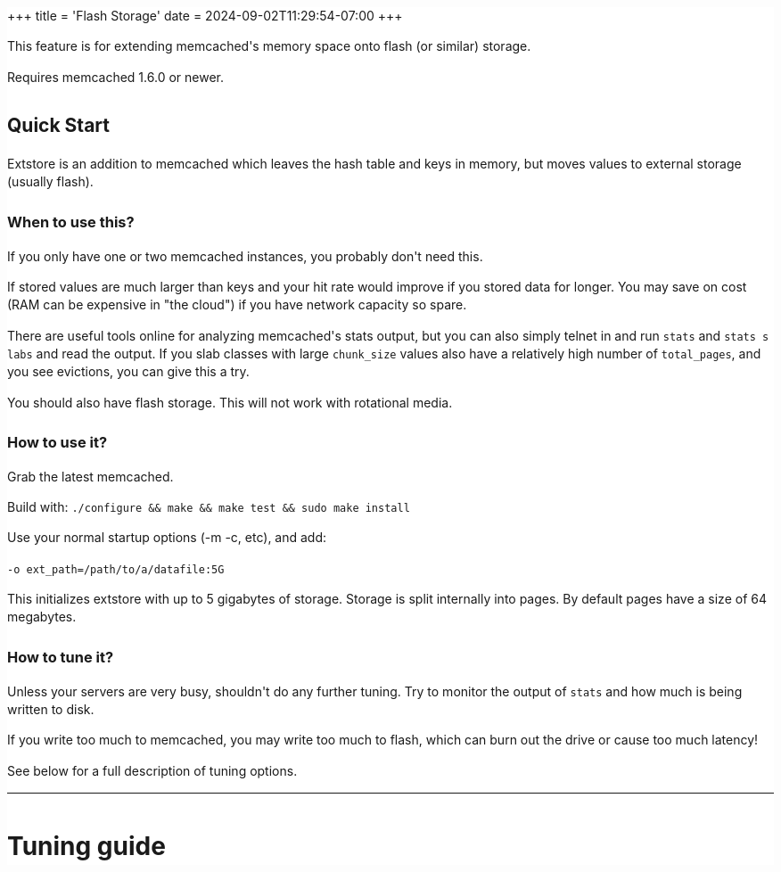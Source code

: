 +++
title = 'Flash Storage'
date = 2024-09-02T11:29:54-07:00
+++

This feature is for extending memcached's memory space onto flash (or similar) storage.

Requires memcached 1.6.0 or newer.

## Quick Start

Extstore is an addition to memcached which leaves the hash table and keys in
memory, but moves values to external storage (usually flash).

### When to use this?

If you only have one or two memcached instances, you probably don't need this.

If stored values are much larger than keys and your hit rate would improve
if you stored data for longer. You may save on cost (RAM can be expensive in
"the cloud") if you have network capacity so spare.

There are useful tools online for analyzing memcached's stats
output, but you can also simply telnet in and run `stats` and `stats slabs`
and read the output. If you slab classes with large `chunk_size` values also
have a relatively high number of  `total_pages`, and you see evictions, you
can give this a try.

You should also have flash storage. This will not work with rotational media.

### How to use it?

Grab the latest memcached.

Build with: `./configure && make && make test && sudo make install`

Use your normal startup options (-m -c, etc), and add:

`-o ext_path=/path/to/a/datafile:5G`

This initializes extstore with up to 5 gigabytes of storage. Storage is split
internally into pages. By default pages have a size of 64 megabytes.

### How to tune it?

Unless your servers are very busy, shouldn't do any further tuning. Try to monitor
the output of `stats` and how much is being written to disk.

If you write too much to memcached, you may write too much to flash, which can
burn out the drive or cause too much latency!

See below for a full description of tuning options.

---

# Tuning guide
